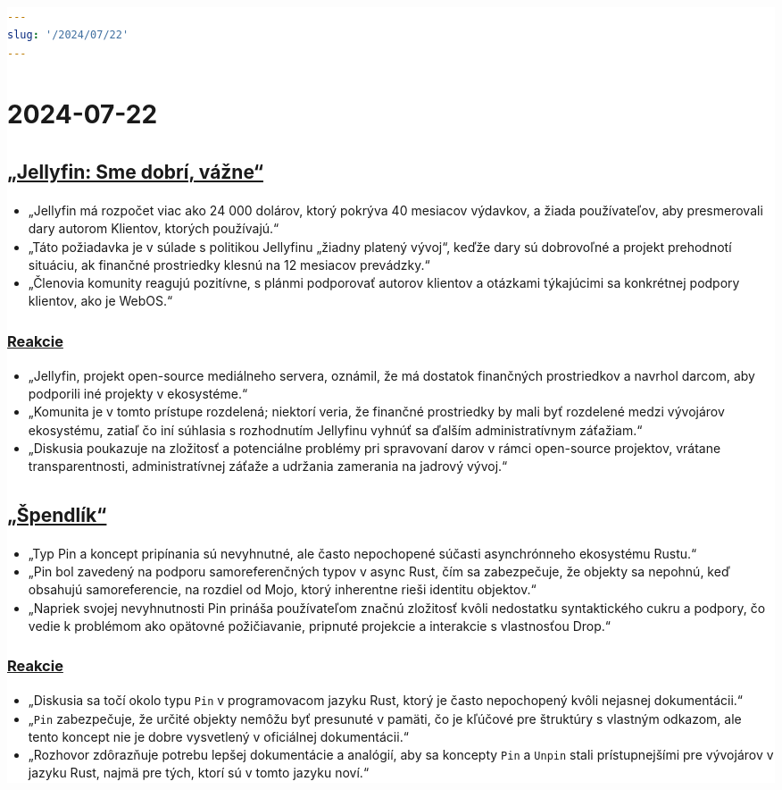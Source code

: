 ```yaml
---
slug: '/2024/07/22'
---
```


# 2024-07-22

## [„Jellyfin: Sme dobrí, vážne“](https://forum.jellyfin.org/t-we-re-good-seriously)

- „Jellyfin má rozpočet viac ako 24 000 dolárov, ktorý pokrýva 40 mesiacov výdavkov, a žiada používateľov, aby presmerovali dary autorom Klientov, ktorých používajú.“
- „Táto požiadavka je v súlade s politikou Jellyfinu „žiadny platený vývoj“, keďže dary sú dobrovoľné a projekt prehodnotí situáciu, ak finančné prostriedky klesnú na 12 mesiacov prevádzky.“
- „Členovia komunity reagujú pozitívne, s plánmi podporovať autorov klientov a otázkami týkajúcimi sa konkrétnej podpory klientov, ako je WebOS.“

### [Reakcie](https://news.ycombinator.com/item?id=41031998)

- „Jellyfin, projekt open-source mediálneho servera, oznámil, že má dostatok finančných prostriedkov a navrhol darcom, aby podporili iné projekty v ekosystéme.“
- „Komunita je v tomto prístupe rozdelená; niektorí veria, že finančné prostriedky by mali byť rozdelené medzi vývojárov ekosystému, zatiaľ čo iní súhlasia s rozhodnutím Jellyfinu vyhnúť sa ďalším administratívnym záťažiam.“
- „Diskusia poukazuje na zložitosť a potenciálne problémy pri spravovaní darov v rámci open-source projektov, vrátane transparentnosti, administratívnej záťaže a udržania zamerania na jadrový vývoj.“

## [„Špendlík“](https://without.boats/blog/pin/)

- „Typ Pin a koncept pripínania sú nevyhnutné, ale často nepochopené súčasti asynchrónneho ekosystému Rustu.“
- „Pin bol zavedený na podporu samoreferenčných typov v async Rust, čím sa zabezpečuje, že objekty sa nepohnú, keď obsahujú samoreferencie, na rozdiel od Mojo, ktorý inherentne rieši identitu objektov.“
- „Napriek svojej nevyhnutnosti Pin prináša používateľom značnú zložitosť kvôli nedostatku syntaktického cukru a podpory, čo vedie k problémom ako opätovné požičiavanie, pripnuté projekcie a interakcie s vlastnosťou Drop.“

### [Reakcie](https://news.ycombinator.com/item?id=41029287)

- „Diskusia sa točí okolo typu `Pin` v programovacom jazyku Rust, ktorý je často nepochopený kvôli nejasnej dokumentácii.“
- „`Pin` zabezpečuje, že určité objekty nemôžu byť presunuté v pamäti, čo je kľúčové pre štruktúry s vlastným odkazom, ale tento koncept nie je dobre vysvetlený v oficiálnej dokumentácii.“
- „Rozhovor zdôrazňuje potrebu lepšej dokumentácie a analógií, aby sa koncepty `Pin` a `Unpin` stali prístupnejšími pre vývojárov v jazyku Rust, najmä pre tých, ktorí sú v tomto jazyku noví.“

